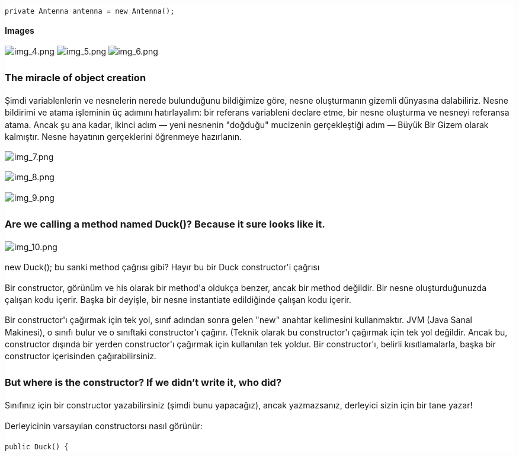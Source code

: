 ```private Antenna antenna = new Antenna();```

**Images**

![img_4.png](../Images/Chapter9Images/img_4.png) ![img_5.png](../Images/Chapter9Images/img_5.png) ![img_6.png](../Images/Chapter9Images/img_6.png)

### The miracle of object creation

Şimdi variablenlerin ve nesnelerin nerede bulunduğunu bildiğimize göre, nesne oluşturmanın gizemli dünyasına
dalabiliriz.
Nesne bildirimi ve atama işleminin üç adımını hatırlayalım: bir referans variableni declare etme, bir nesne oluşturma ve
nesneyi referansa atama.
Ancak şu ana kadar, ikinci adım — yeni nesnenin "doğduğu" mucizenin gerçekleştiği adım — Büyük Bir Gizem olarak
kalmıştır. Nesne hayatının gerçeklerini öğrenmeye hazırlanın.

![img_7.png](../Images/Chapter9Images/img_7.png)

![img_8.png](../Images/Chapter9Images/img_8.png)

![img_9.png](../Images/Chapter9Images/img_9.png)

### Are we calling a method named Duck()? Because it sure looks like it.

![img_10.png](../Images/Chapter9Images/img_10.png)

new Duck(); bu sanki method çağrısı gibi? Hayır bu bir Duck constructor'i çağrısı

Bir constructor, görünüm ve his olarak bir method'a oldukça benzer, ancak bir method değildir. Bir nesne
oluşturduğunuzda çalışan kodu içerir. Başka bir deyişle, bir nesne instantiate edildiğinde çalışan kodu içerir.

Bir constructor'ı çağırmak için tek yol, sınıf adından sonra gelen "new" anahtar kelimesini kullanmaktır. JVM (Java
Sanal Makinesi), o sınıfı bulur ve o sınıftaki constructor'ı çağırır. (Teknik olarak bu constructor'ı çağırmak
için tek yol değildir. Ancak bu, constructor dışında bir yerden constructor'ı çağırmak için kullanılan tek yoldur.
Bir constructor'ı, belirli kısıtlamalarla, başka bir constructor içerisinden çağırabilirsiniz.

### But where is the constructor? If we didn’t write it, who did?

Sınıfınız için bir constructor yazabilirsiniz (şimdi bunu yapacağız), ancak yazmazsanız, derleyici sizin için bir tane
yazar!

Derleyicinin varsayılan constructorsı nasıl görünür:

```
public Duck() {
